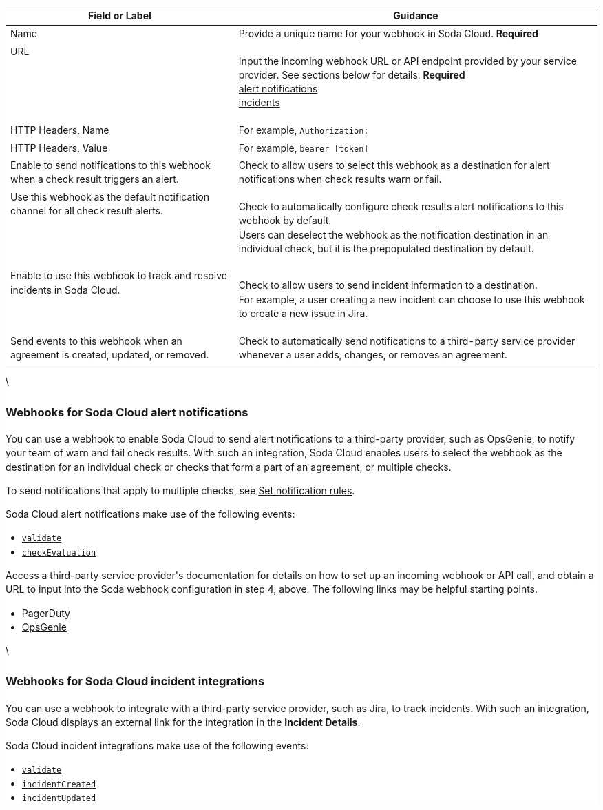 
| Field or Label                                                                      | Guidance                                                                                                                                                                                                                                                                                                                                                 |
| ----------------------------------------------------------------------------------- | -------------------------------------------------------------------------------------------------------------------------------------------------------------------------------------------------------------------------------------------------------------------------------------------------------------------------------------------------------- |
| Name                                                                                | Provide a unique name for your webhook in Soda Cloud. **Required**                                                                                                                                                                                                                                                                                       |
| URL                                                                                 | <p>Input the incoming webhook URL or API endpoint provided by your service provider. See sections below for details. <strong>Required</strong><br><a href="integrate-webhooks.md#webhooks-for-soda-cloud-alert-notifications">alert notifications</a><br><a href="integrate-webhooks.md#webhooks-for-soda-cloud-incident-integrations">incidents</a></p> |
| HTTP Headers, Name                                                                  | For example, `Authorization:`                                                                                                                                                                                                                                                                                                                            |
| HTTP Headers, Value                                                                 | For example, `bearer [token]`                                                                                                                                                                                                                                                                                                                            |
| Enable to send notifications to this webhook when a check result triggers an alert. | Check to allow users to select this webhook as a destination for alert notifications when check results warn or fail.                                                                                                                                                                                                                                    |
| Use this webhook as the default notification channel for all check result alerts.   | <p>Check to automatically configure check results alert notifications to this webhook by default.<br>Users can deselect the webhook as the notification destination in an individual check, but it is the prepopulated destination by default.</p>                                                                                                       |
| Enable to use this webhook to track and resolve incidents in Soda Cloud.            | <p>Check to allow users to send incident information to a destination.<br>For example, a user creating a new incident can choose to use this webhook to create a new issue in Jira.</p>                                                                                                                                                                  |
| Send events to this webhook when an agreement is created, updated, or removed.      | Check to automatically send notifications to a third-party service provider whenever a user adds, changes, or removes an agreement.                                                                                                                                                                                                                      |

\


### Webhooks for Soda Cloud alert notifications

You can use a webhook to enable Soda Cloud to send alert notifications to a third-party provider, such as OpsGenie, to notify your team of warn and fail check results. With such an integration, Soda Cloud enables users to select the webhook as the destination for an individual check or checks that form a part of an agreement, or multiple checks.

To send notifications that apply to multiple checks, see [Set notification rules](../collaborate/notif-rules.md).

Soda Cloud alert notifications make use of the following events:

* [`validate`](integrate-webhooks.md#validate)
* [`checkEvaluation`](integrate-webhooks.md#checkevaluation)

Access a third-party service provider's documentation for details on how to set up an incoming webhook or API call, and obtain a URL to input into the Soda webhook configuration in step 4, above. The following links may be helpful starting points.

* [PagerDuty](https://developer.pagerduty.com/api-reference/a7d81b0e9200f-create-an-incident)
* [OpsGenie](https://docs.opsgenie.com/docs/alert-api#create-alert)

\


### Webhooks for Soda Cloud incident integrations

You can use a webhook to integrate with a third-party service provider, such as Jira, to track incidents. With such an integration, Soda Cloud displays an external link for the integration in the **Incident Details**.

Soda Cloud incident integrations make use of the following events:

* [`validate`](integrate-webhooks.md#validate)
* [`incidentCreated`](integrate-webhooks.md#incidentcreated)
* [`incidentUpdated`](integrate-webhooks.md#incidentupdated)
